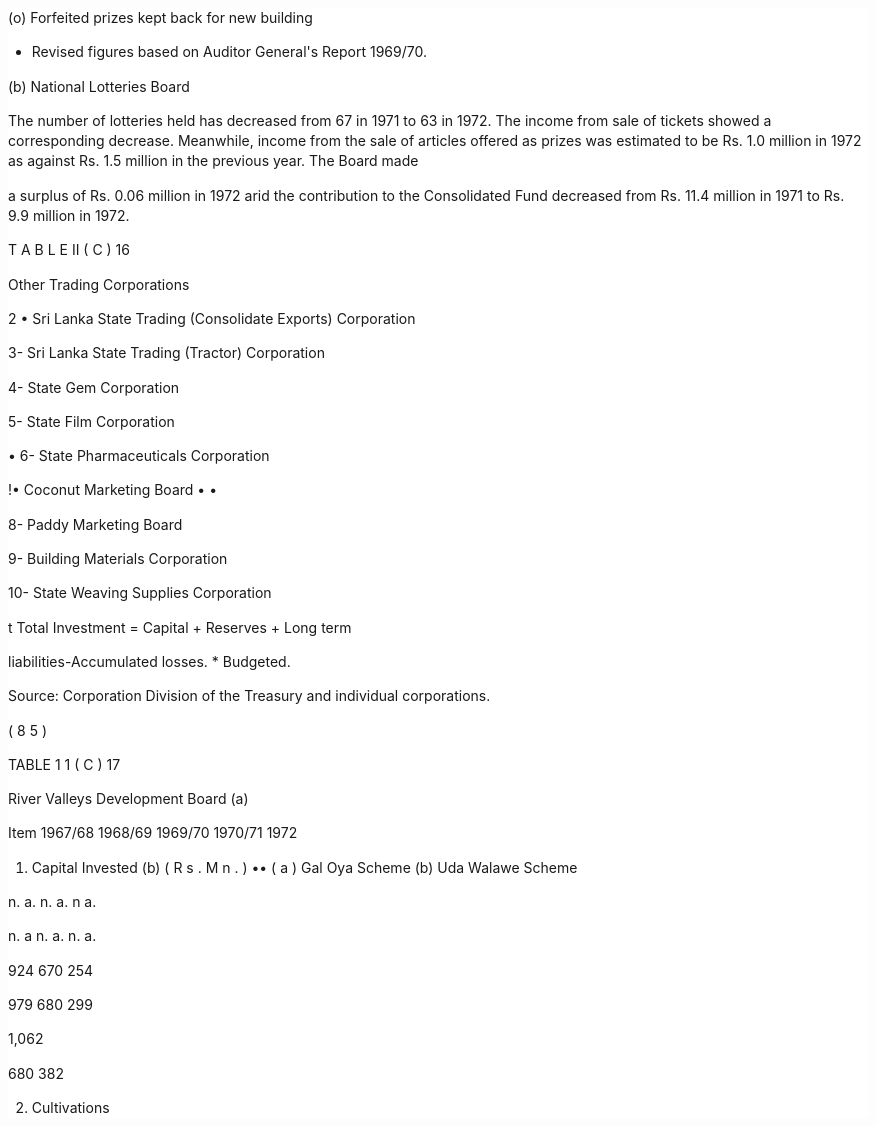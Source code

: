 (o) Forfeited prizes kept back for new building

* Revised figures based on Auditor General's Report 1969/70.

(b) National Lotteries Board

The number of lotteries held has decreased from 67 in 1971 to 63 in 1972. The income from sale of tickets showed a corresponding decrease. Meanwhile, income from the sale of articles offered as prizes was estimated to be Rs. 1.0 million in 1972 as against Rs. 1.5 million in the previous year. The Board made

a surplus of Rs. 0.06 million in 1972 arid the contribution to the Consolidated Fund decreased from Rs. 11.4 million in 1971 to Rs. 9.9 million in 1972.

T A B L E II ( C ) 16

Other Trading Corporations

2 • Sri Lanka State Trading (Consolidate Exports) Corporation

3- Sri Lanka State Trading (Tractor) Corporation

4- State Gem Corporation

5- State Film Corporation

• 6- State Pharmaceuticals Corporation

!• Coconut Marketing Board • •

8- Paddy Marketing Board

9- Building Materials Corporation

10- State Weaving Supplies Corporation

t Total Investment = Capital + Reserves + Long term

liabilities-Accumulated losses. * Budgeted.

Source: Corporation Division of the Treasury and individual corporations.

( 8 5 )

TABLE 1 1 ( C ) 17

River Valleys Development Board (a)

Item 1967/68 1968/69 1969/70 1970/71 1972

1. Capital Invested (b) ( R s . M n . ) •• ( a ) Gal Oya Scheme (b) Uda Walawe Scheme

n. a. n. a. n a.

n. a n. a. n. a.

924 670 254

979 680 299

1,062

680 382

2. Cultivations

